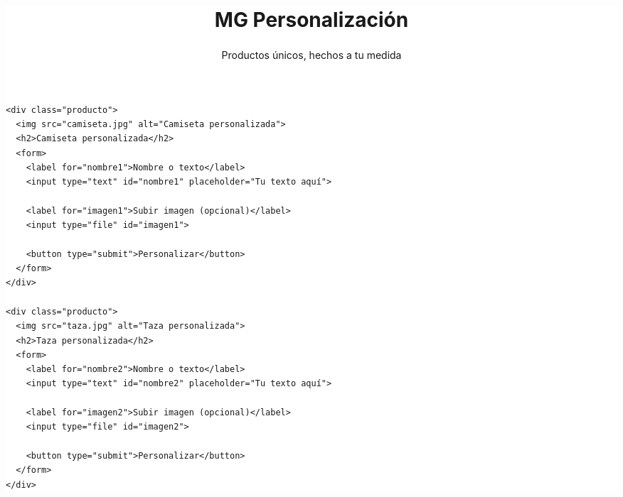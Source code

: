   <header>
    <h1>MG Personalización</h1>
    <p>Productos únicos, hechos a tu medida</p>
  </header>

  <section class="productos">

    <div class="producto">
      <img src="camiseta.jpg" alt="Camiseta personalizada">
      <h2>Camiseta personalizada</h2>
      <form>
        <label for="nombre1">Nombre o texto</label>
        <input type="text" id="nombre1" placeholder="Tu texto aquí">

        <label for="imagen1">Subir imagen (opcional)</label>
        <input type="file" id="imagen1">

        <button type="submit">Personalizar</button>
      </form>
    </div>

    <div class="producto">
      <img src="taza.jpg" alt="Taza personalizada">
      <h2>Taza personalizada</h2>
      <form>
        <label for="nombre2">Nombre o texto</label>
        <input type="text" id="nombre2" placeholder="Tu texto aquí">

        <label for="imagen2">Subir imagen (opcional)</label>
        <input type="file" id="imagen2">

        <button type="submit">Personalizar</button>
      </form>
    </div>

  </section>

</body>
</html>
